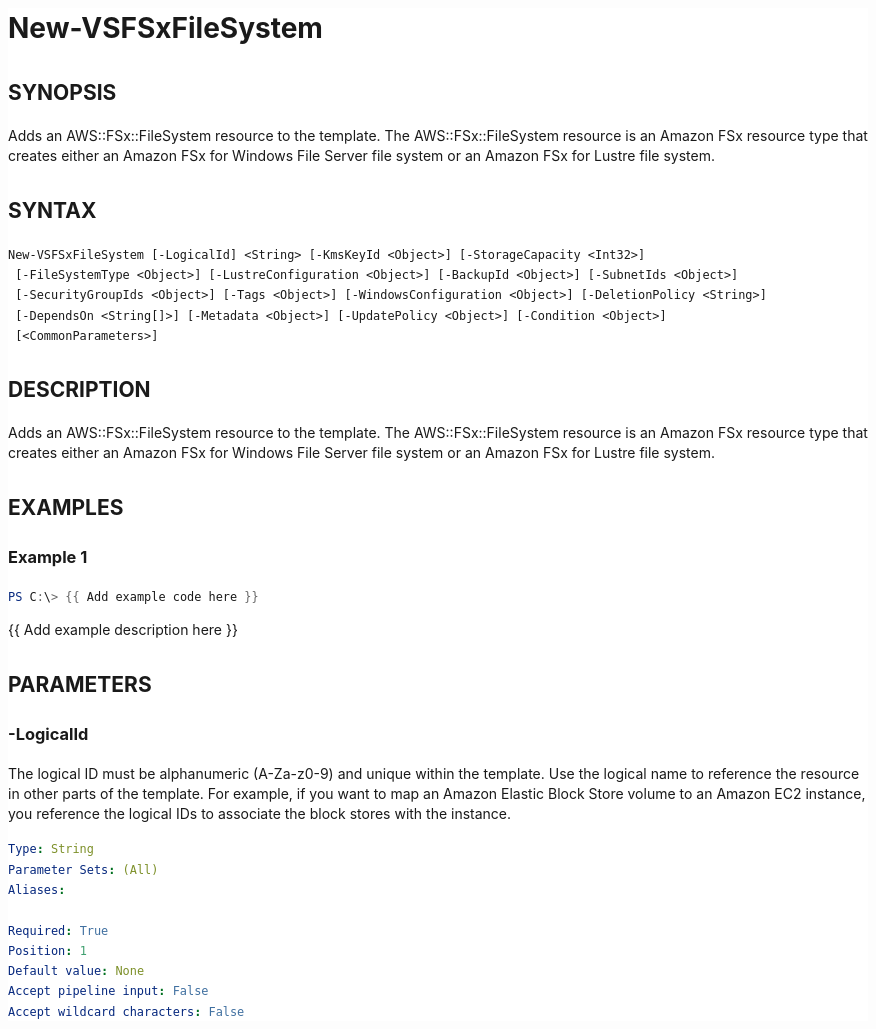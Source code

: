 # New-VSFSxFileSystem

## SYNOPSIS
Adds an AWS::FSx::FileSystem resource to the template.
The AWS::FSx::FileSystem resource is an Amazon FSx resource type that creates either an Amazon FSx for Windows File Server file system or an Amazon FSx for Lustre file system.

## SYNTAX

```
New-VSFSxFileSystem [-LogicalId] <String> [-KmsKeyId <Object>] [-StorageCapacity <Int32>]
 [-FileSystemType <Object>] [-LustreConfiguration <Object>] [-BackupId <Object>] [-SubnetIds <Object>]
 [-SecurityGroupIds <Object>] [-Tags <Object>] [-WindowsConfiguration <Object>] [-DeletionPolicy <String>]
 [-DependsOn <String[]>] [-Metadata <Object>] [-UpdatePolicy <Object>] [-Condition <Object>]
 [<CommonParameters>]
```

## DESCRIPTION
Adds an AWS::FSx::FileSystem resource to the template.
The AWS::FSx::FileSystem resource is an Amazon FSx resource type that creates either an Amazon FSx for Windows File Server file system or an Amazon FSx for Lustre file system.

## EXAMPLES

### Example 1
```powershell
PS C:\> {{ Add example code here }}
```

{{ Add example description here }}

## PARAMETERS

### -LogicalId
The logical ID must be alphanumeric (A-Za-z0-9) and unique within the template.
Use the logical name to reference the resource in other parts of the template.
For example, if you want to map an Amazon Elastic Block Store volume to an Amazon EC2 instance, you reference the logical IDs to associate the block stores with the instance.

```yaml
Type: String
Parameter Sets: (All)
Aliases:

Required: True
Position: 1
Default value: None
Accept pipeline input: False
Accept wildcard characters: False
```
